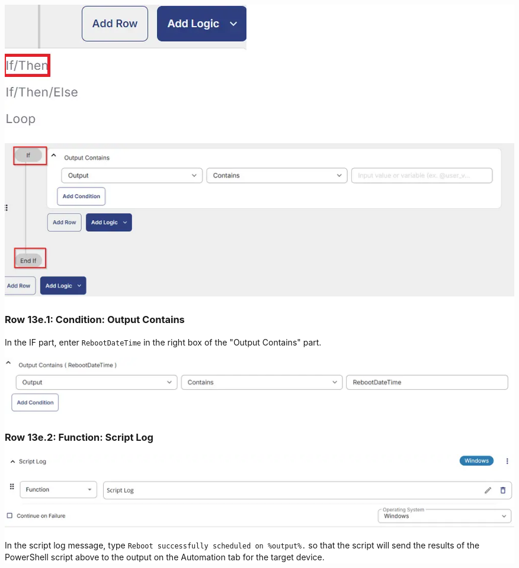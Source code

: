 ![Row 13e](../../../static/img/docs/26d390ba-1542-4524-b9ff-7a420004cb73/image_13.webp)

![Row 13e Detail](../../../static/img/docs/26d390ba-1542-4524-b9ff-7a420004cb73/image_37.webp)

### Row 13e.1: Condition: Output Contains

In the IF part, enter `RebootDateTime` in the right box of the "Output Contains" part.

![Row 13e.1](../../../static/img/docs/26d390ba-1542-4524-b9ff-7a420004cb73/image_38.webp)

### Row 13e.2: Function: Script Log

![Row 13e.2](../../../static/img/docs/26d390ba-1542-4524-b9ff-7a420004cb73/image_11.webp)

In the script log message, type `Reboot successfully scheduled on %output%.` so that the script will send the results of the PowerShell script above to the output on the Automation tab for the target device.
